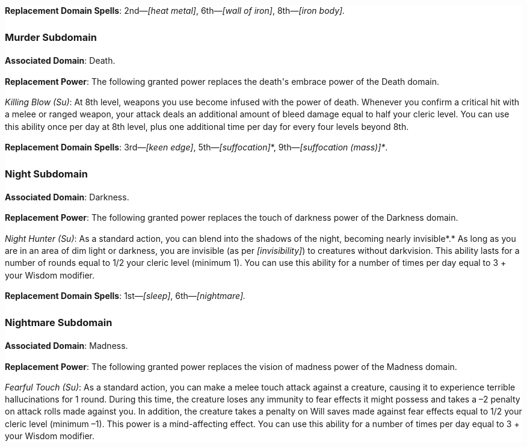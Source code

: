 **Replacement Domain Spells**: 2nd—*[heat
metal]*, 6th—*[wall of
iron]*, 8th—*[iron
body].*

### Murder Subdomain

**Associated Domain**: Death.

**Replacement Power**: The following granted power replaces the death's
embrace power of the Death domain.

*Killing Blow (Su)*: At 8th level, weapons you use become infused with
the power of death. Whenever you confirm a critical hit with a melee or
ranged weapon, your attack deals an additional amount of bleed damage
equal to half your cleric level. You can use this ability once per day
at 8th level, plus one additional time per day for every four levels
beyond 8th.

**Replacement Domain Spells**: 3rd—*[keen
edge]*,
5th—*[suffocation]*\*,
9th—*[suffocation
(mass)]\**.

### Night Subdomain

**Associated Domain**: Darkness.

**Replacement Power**: The following granted power replaces the touch of
darkness power of the Darkness domain.

*Night Hunter (Su)*: As a standard action, you can blend into the
shadows of the night, becoming nearly invisible*.* As long as you are in
an area of dim light or darkness, you are invisible (as per
*[invisibility]*) to
creatures without darkvision. This ability lasts for a number of rounds
equal to 1/2 your cleric level (minimum 1). You can use this ability for
a number of times per day equal to 3 + your Wisdom modifier.

**Replacement Domain Spells**:
1st—*[sleep]*,
6th—*[nightmare].*

### Nightmare Subdomain

**Associated Domain**: Madness.

**Replacement Power**: The following granted power replaces the vision
of madness power of the Madness domain.

*Fearful Touch (Su)*: As a standard action, you can make a melee touch
attack against a creature, causing it to experience terrible
hallucinations for 1 round. During this time, the creature loses any
immunity to fear effects it might possess and takes a –2 penalty on
attack rolls made against you. In addition, the creature takes a penalty
on Will saves made against fear effects equal to 1/2 your cleric level
(minimum –1). This power is a mind-affecting effect. You can use this
ability for a number of times per day equal to 3 + your Wisdom modifier.
